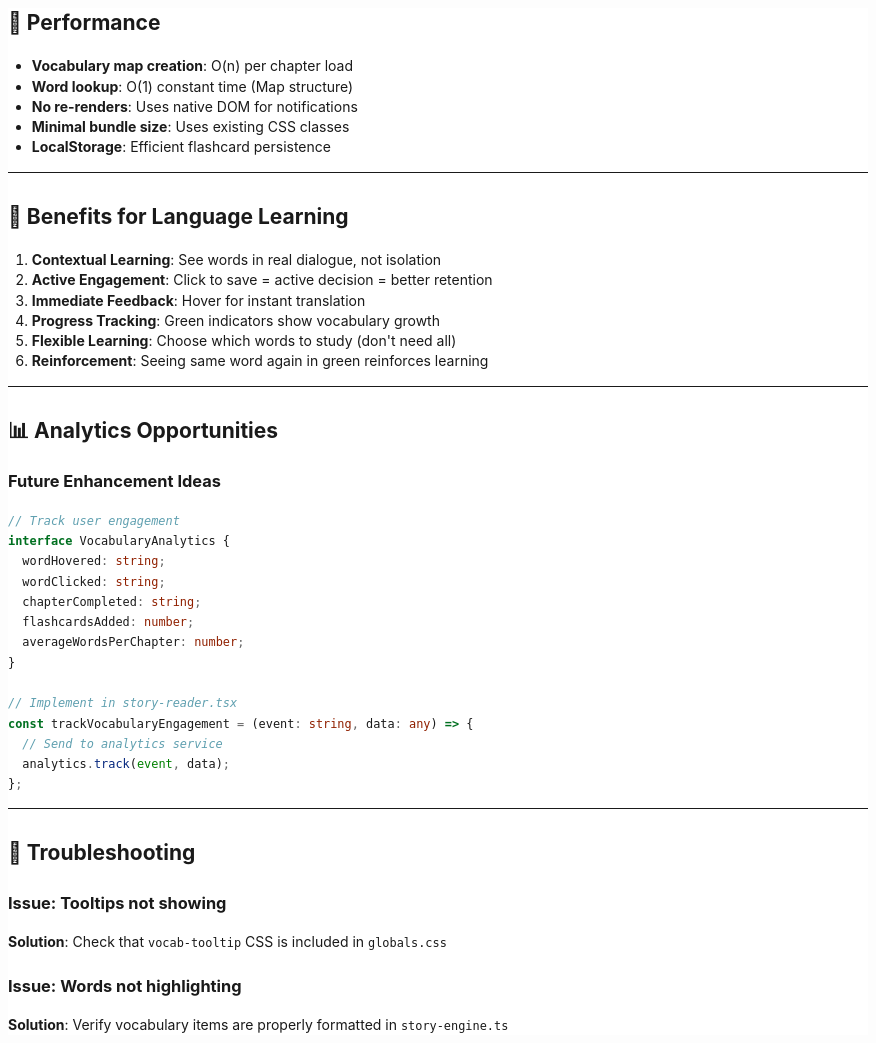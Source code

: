 ## 🚀 Performance

- **Vocabulary map creation**: O(n) per chapter load
- **Word lookup**: O(1) constant time (Map structure)
- **No re-renders**: Uses native DOM for notifications
- **Minimal bundle size**: Uses existing CSS classes
- **LocalStorage**: Efficient flashcard persistence

---

## 🎉 Benefits for Language Learning

1. **Contextual Learning**: See words in real dialogue, not isolation
2. **Active Engagement**: Click to save = active decision = better retention
3. **Immediate Feedback**: Hover for instant translation
4. **Progress Tracking**: Green indicators show vocabulary growth
5. **Flexible Learning**: Choose which words to study (don't need all)
6. **Reinforcement**: Seeing same word again in green reinforces learning

---

## 📊 Analytics Opportunities

### Future Enhancement Ideas

```typescript
// Track user engagement
interface VocabularyAnalytics {
  wordHovered: string;
  wordClicked: string;
  chapterCompleted: string;
  flashcardsAdded: number;
  averageWordsPerChapter: number;
}

// Implement in story-reader.tsx
const trackVocabularyEngagement = (event: string, data: any) => {
  // Send to analytics service
  analytics.track(event, data);
};
```

---

## 🐛 Troubleshooting

### Issue: Tooltips not showing
**Solution**: Check that `vocab-tooltip` CSS is included in `globals.css`

### Issue: Words not highlighting
**Solution**: Verify vocabulary items are properly formatted in `story-engine.ts`
